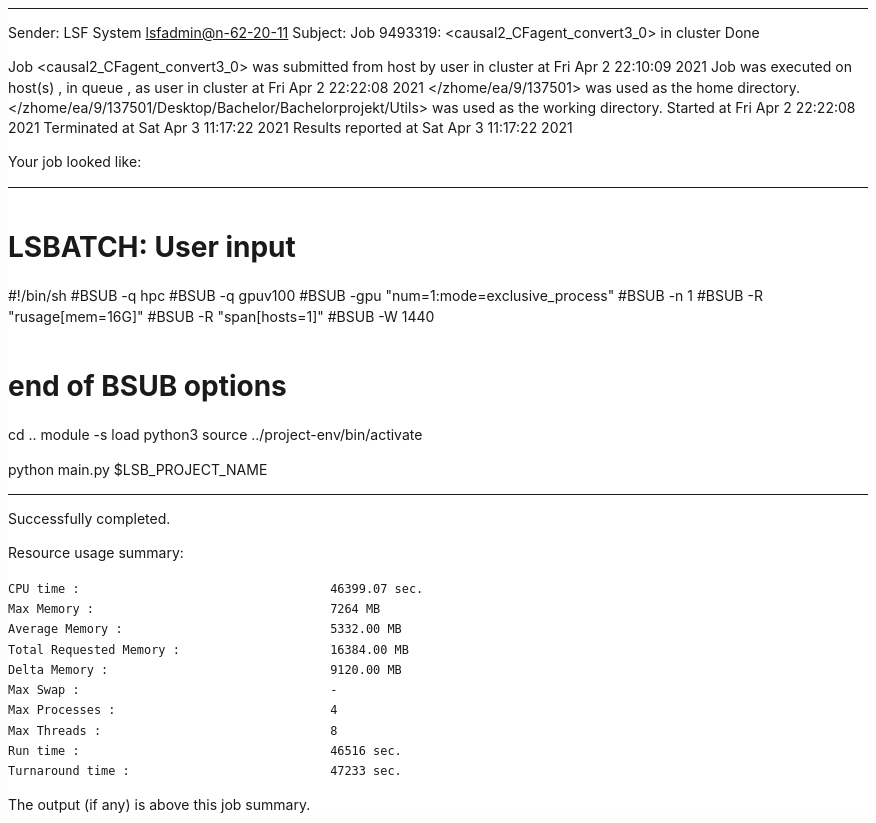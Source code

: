 
------------------------------------------------------------
Sender: LSF System <lsfadmin@n-62-20-11>
Subject: Job 9493319: <causal2_CFagent_convert3_0> in cluster <dcc> Done

Job <causal2_CFagent_convert3_0> was submitted from host <gbarlogin1> by user <s183914> in cluster <dcc> at Fri Apr  2 22:10:09 2021
Job was executed on host(s) <n-62-20-11>, in queue <gpuv100>, as user <s183914> in cluster <dcc> at Fri Apr  2 22:22:08 2021
</zhome/ea/9/137501> was used as the home directory.
</zhome/ea/9/137501/Desktop/Bachelor/Bachelorprojekt/Utils> was used as the working directory.
Started at Fri Apr  2 22:22:08 2021
Terminated at Sat Apr  3 11:17:22 2021
Results reported at Sat Apr  3 11:17:22 2021

Your job looked like:

------------------------------------------------------------
# LSBATCH: User input
#!/bin/sh
#BSUB -q hpc
#BSUB -q gpuv100
#BSUB -gpu "num=1:mode=exclusive_process"
#BSUB -n 1
#BSUB -R "rusage[mem=16G]"
#BSUB -R "span[hosts=1]"
#BSUB -W 1440
# end of BSUB options
cd ..
module -s load python3
source ../project-env/bin/activate

python main.py $LSB_PROJECT_NAME


------------------------------------------------------------

Successfully completed.

Resource usage summary:

    CPU time :                                   46399.07 sec.
    Max Memory :                                 7264 MB
    Average Memory :                             5332.00 MB
    Total Requested Memory :                     16384.00 MB
    Delta Memory :                               9120.00 MB
    Max Swap :                                   -
    Max Processes :                              4
    Max Threads :                                8
    Run time :                                   46516 sec.
    Turnaround time :                            47233 sec.

The output (if any) is above this job summary.

